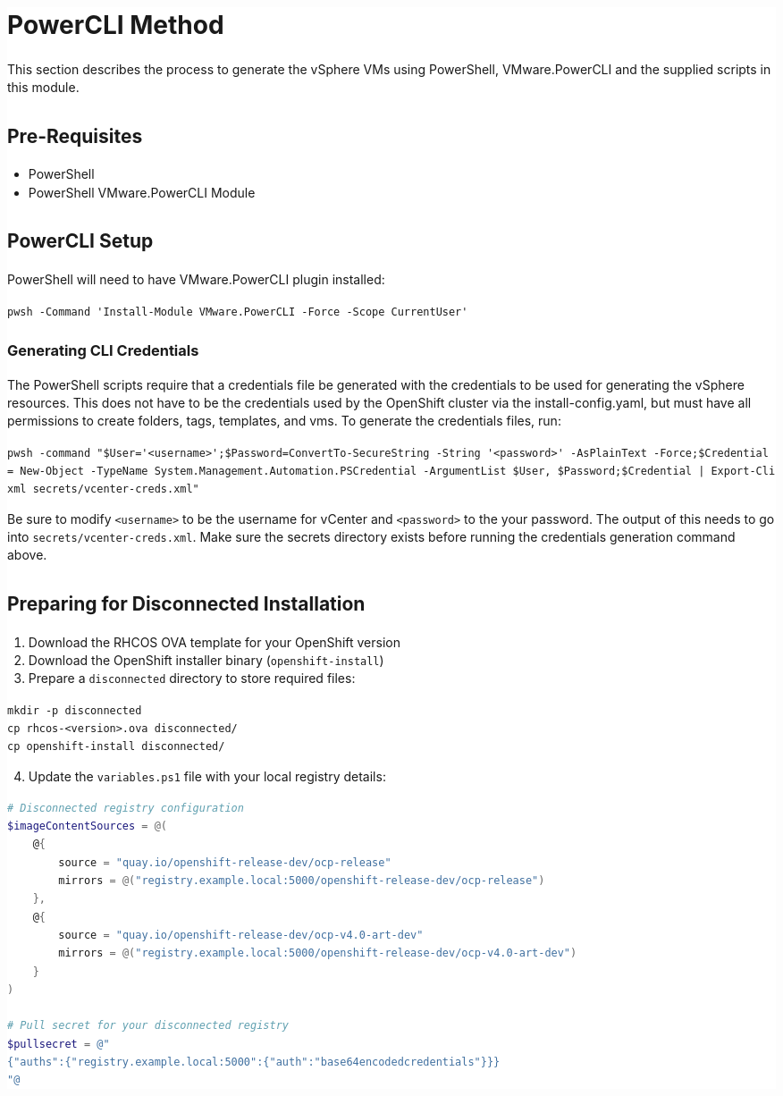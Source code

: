 # PowerCLI Method

This section describes the process to generate the vSphere VMs using PowerShell, VMware.PowerCLI and the supplied scripts in this module.

## Pre-Requisites

* PowerShell
* PowerShell VMware.PowerCLI Module

## PowerCLI Setup

PowerShell will need to have VMware.PowerCLI plugin installed:

```shell
pwsh -Command 'Install-Module VMware.PowerCLI -Force -Scope CurrentUser'
```

### Generating CLI Credentials

The PowerShell scripts require that a credentials file be generated with the credentials to be used for generating the vSphere resources. This does not have to be the credentials used by the OpenShift cluster via the install-config.yaml, but must have all permissions to create folders, tags, templates, and vms. To generate the credentials files, run:

```shell
pwsh -command "$User='<username>';$Password=ConvertTo-SecureString -String '<password>' -AsPlainText -Force;$Credential = New-Object -TypeName System.Management.Automation.PSCredential -ArgumentList $User, $Password;$Credential | Export-Clixml secrets/vcenter-creds.xml"
```

Be sure to modify `<username>` to be the username for vCenter and `<password>` to the your password. The output of this needs to go into `secrets/vcenter-creds.xml`. Make sure the secrets directory exists before running the credentials generation command above.

## Preparing for Disconnected Installation

1. Download the RHCOS OVA template for your OpenShift version
2. Download the OpenShift installer binary (`openshift-install`)
3. Prepare a `disconnected` directory to store required files:

```shell
mkdir -p disconnected
cp rhcos-<version>.ova disconnected/
cp openshift-install disconnected/
```

4. Update the `variables.ps1` file with your local registry details:

```powershell
# Disconnected registry configuration
$imageContentSources = @(
    @{
        source = "quay.io/openshift-release-dev/ocp-release"
        mirrors = @("registry.example.local:5000/openshift-release-dev/ocp-release")
    },
    @{
        source = "quay.io/openshift-release-dev/ocp-v4.0-art-dev"
        mirrors = @("registry.example.local:5000/openshift-release-dev/ocp-v4.0-art-dev")
    }
)

# Pull secret for your disconnected registry
$pullsecret = @"
{"auths":{"registry.example.local:5000":{"auth":"base64encodedcredentials"}}}
"@
```